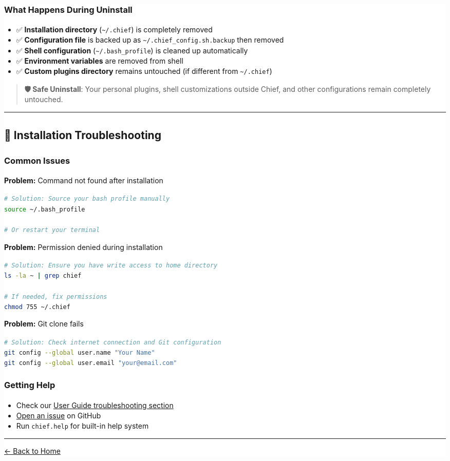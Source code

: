 ### What Happens During Uninstall

- ✅ **Installation directory** (`~/.chief`) is completely removed
- ✅ **Configuration file** is backed up as `~/.chief_config.sh.backup` then removed
- ✅ **Shell configuration** (`~/.bash_profile`) is cleaned up automatically
- ✅ **Environment variables** are removed from shell
- ✅ **Custom plugins directory** remains untouched (if different from `~/.chief`)

> **🛡️ Safe Uninstall**: Your personal plugins, shell customizations outside Chief, and other configurations remain completely untouched.

---

## 🛟 Installation Troubleshooting

### Common Issues

**Problem:** Command not found after installation
```bash
# Solution: Source your bash profile manually
source ~/.bash_profile

# Or restart your terminal
```

**Problem:** Permission denied during installation
```bash
# Solution: Ensure you have write access to home directory
ls -la ~ | grep chief

# If needed, fix permissions
chmod 755 ~/.chief
```

**Problem:** Git clone fails
```bash
# Solution: Check internet connection and Git configuration
git config --global user.name "Your Name"
git config --global user.email "your@email.com"
```

### Getting Help

- Check our [User Guide troubleshooting section](user-guide.html#troubleshooting)
- [Open an issue](https://github.com/randyoyarzabal/chief/issues) on GitHub
- Run `chief.help` for built-in help system

---

[← Back to Home](https://chief.reonetlabs.us/)
